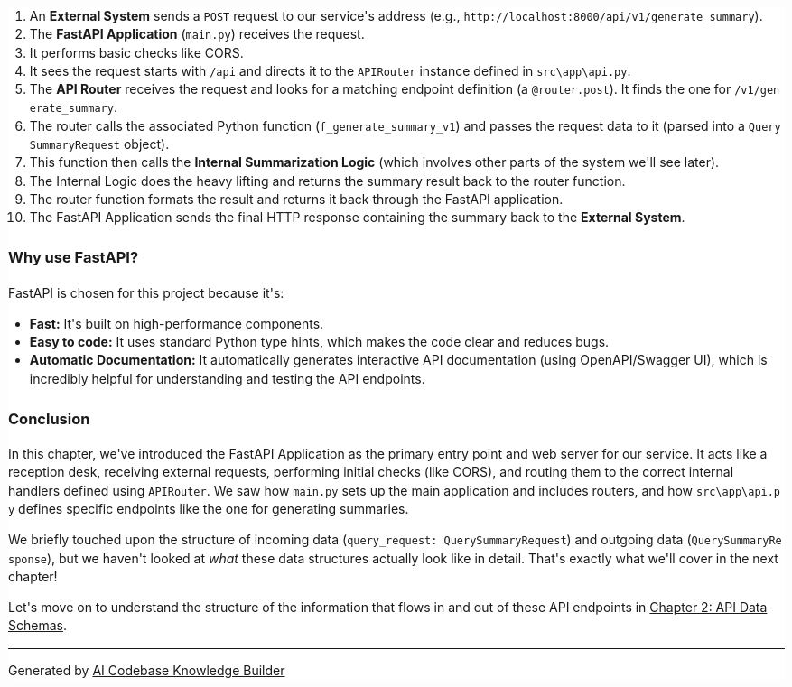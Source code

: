1.  An **External System** sends a `POST` request to our service's address (e.g., `http://localhost:8000/api/v1/generate_summary`).
2.  The **FastAPI Application** (`main.py`) receives the request.
3.  It performs basic checks like CORS.
4.  It sees the request starts with `/api` and directs it to the `APIRouter` instance defined in `src\app\api.py`.
5.  The **API Router** receives the request and looks for a matching endpoint definition (a `@router.post`). It finds the one for `/v1/generate_summary`.
6.  The router calls the associated Python function (`f_generate_summary_v1`) and passes the request data to it (parsed into a `QuerySummaryRequest` object).
7.  This function then calls the **Internal Summarization Logic** (which involves other parts of the system we'll see later).
8.  The Internal Logic does the heavy lifting and returns the summary result back to the router function.
9.  The router function formats the result and returns it back through the FastAPI application.
10. The FastAPI Application sends the final HTTP response containing the summary back to the **External System**.

### Why use FastAPI?

FastAPI is chosen for this project because it's:

*   **Fast:** It's built on high-performance components.
*   **Easy to code:** It uses standard Python type hints, which makes the code clear and reduces bugs.
*   **Automatic Documentation:** It automatically generates interactive API documentation (using OpenAPI/Swagger UI), which is incredibly helpful for understanding and testing the API endpoints.

### Conclusion

In this chapter, we've introduced the FastAPI Application as the primary entry point and web server for our service. It acts like a reception desk, receiving external requests, performing initial checks (like CORS), and routing them to the correct internal handlers defined using `APIRouter`. We saw how `main.py` sets up the main application and includes routers, and how `src\app\api.py` defines specific endpoints like the one for generating summaries.

We briefly touched upon the structure of incoming data (`query_request: QuerySummaryRequest`) and outgoing data (`QuerySummaryResponse`), but we haven't looked at *what* these data structures actually look like in detail. That's exactly what we'll cover in the next chapter!

Let's move on to understand the structure of the information that flows in and out of these API endpoints in [Chapter 2: API Data Schemas](02_api_data_schemas_.md).

---

Generated by [AI Codebase Knowledge Builder](https://github.com/The-Pocket/Tutorial-Codebase-Knowledge)